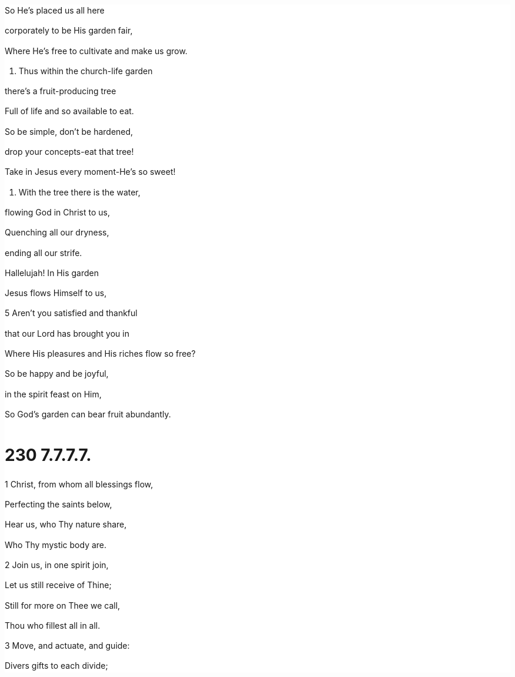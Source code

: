 So He’s placed us all here

corporately to be His garden fair,

Where He’s free to cultivate and make us grow.

1.  Thus within the church-life garden

there’s a fruit-producing tree

Full of life and so available to eat.

So be simple, don’t be hardened,

drop your concepts-eat that tree!

Take in Jesus every moment-He’s so sweet!

1.  With the tree there is the water,

flowing God in Christ to us,

Quenching all our dryness,

ending all our strife.

Hallelujah! In His garden

Jesus flows Himself to us,

5 Aren’t you satisfied and thankful

that our Lord has brought you in

Where His pleasures and His riches flow so free?

So be happy and be joyful,

in the spirit feast on Him,

So God’s garden can bear fruit abundantly.

# 230 7.7.7.7.

1 Christ, from whom all blessings flow,

Perfecting the saints below,

Hear us, who Thy nature share,

Who Thy mystic body are.

2 Join us, in one spirit join,

Let us still receive of Thine;

Still for more on Thee we call,

Thou who fillest all in all.

3 Move, and actuate, and guide:

Divers gifts to each divide;
